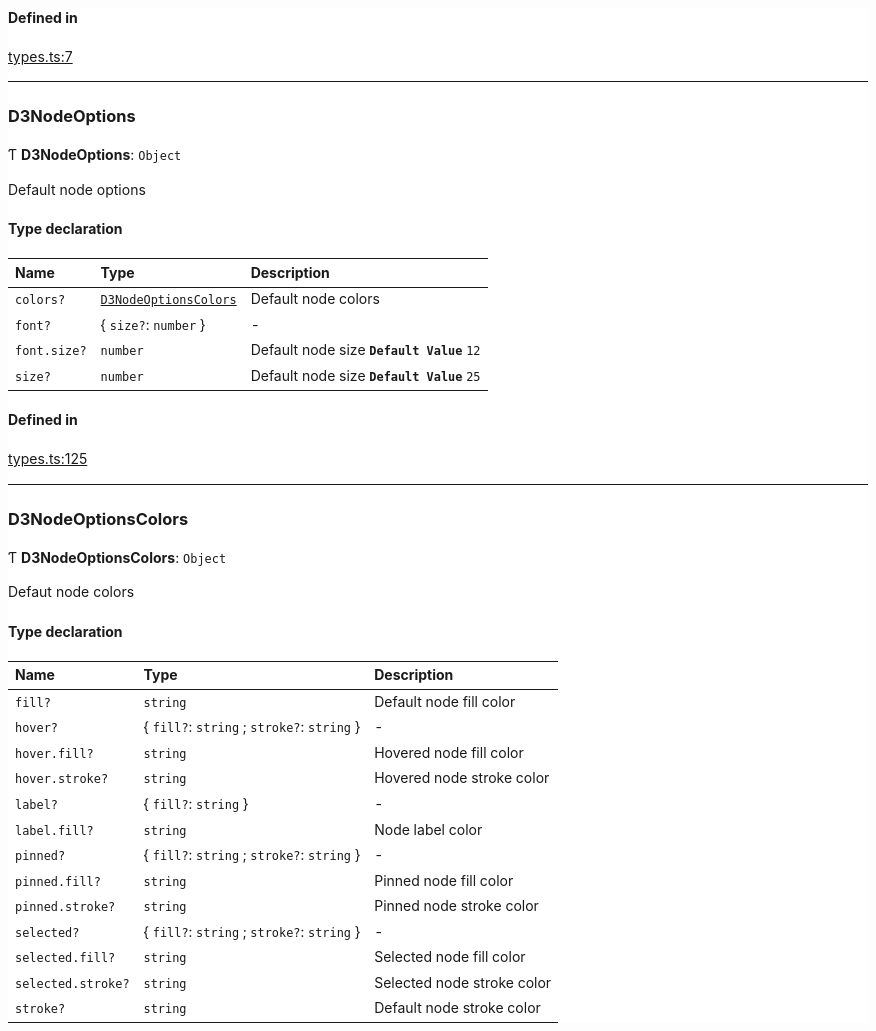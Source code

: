 #### Defined in

[types.ts:7](https://github.com/la-fabrique/vue-d3-network-graph/blob/0d9d8db/src/types.ts#L7)

___

### D3NodeOptions

Ƭ **D3NodeOptions**: `Object`

Default node options

#### Type declaration

| Name | Type | Description |
| :------ | :------ | :------ |
| `colors?` | [`D3NodeOptionsColors`](modules.md#d3nodeoptionscolors) | Default node colors |
| `font?` | { `size?`: `number`  } | - |
| `font.size?` | `number` | Default node size **`Default Value`** `12` |
| `size?` | `number` | Default node size **`Default Value`** `25` |

#### Defined in

[types.ts:125](https://github.com/la-fabrique/vue-d3-network-graph/blob/0d9d8db/src/types.ts#L125)

___

### D3NodeOptionsColors

Ƭ **D3NodeOptionsColors**: `Object`

Defaut node colors

#### Type declaration

| Name | Type | Description |
| :------ | :------ | :------ |
| `fill?` | `string` | Default node fill color |
| `hover?` | { `fill?`: `string` ; `stroke?`: `string`  } | - |
| `hover.fill?` | `string` | Hovered node fill color |
| `hover.stroke?` | `string` | Hovered node stroke color |
| `label?` | { `fill?`: `string`  } | - |
| `label.fill?` | `string` | Node label color |
| `pinned?` | { `fill?`: `string` ; `stroke?`: `string`  } | - |
| `pinned.fill?` | `string` | Pinned node fill color |
| `pinned.stroke?` | `string` | Pinned node stroke color |
| `selected?` | { `fill?`: `string` ; `stroke?`: `string`  } | - |
| `selected.fill?` | `string` | Selected node fill color |
| `selected.stroke?` | `string` | Selected node stroke color |
| `stroke?` | `string` | Default node stroke color |
